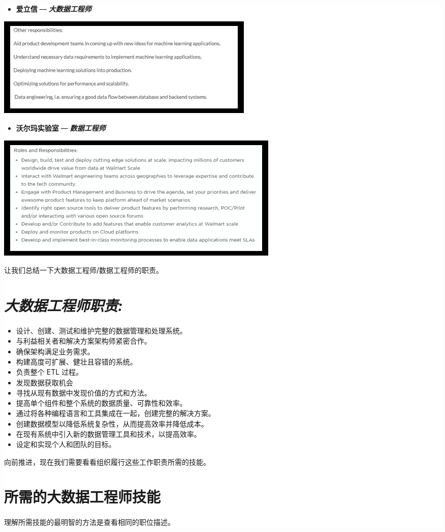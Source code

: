 *   **爱立信** — ***大数据工程师***

![](img/ac2dfd0277450aca25460f5437ce35cd.png)

*   **沃尔玛实验室** — ***数据工程师***

![](img/128fb1ab2b31bfc12c96b3af40d1ff6e.png)

让我们总结一下大数据工程师/数据工程师的职责。

# ***大数据工程师职责:***

*   设计、创建、测试和维护完整的数据管理和处理系统。
*   与利益相关者和解决方案架构师紧密合作。
*   确保架构满足业务需求。
*   构建高度可扩展、健壮且容错的系统。
*   负责整个 ETL 过程。
*   发现数据获取机会
*   寻找从现有数据中发现价值的方式和方法。
*   提高单个组件和整个系统的数据质量、可靠性和效率。
*   通过将各种编程语言和工具集成在一起，创建完整的解决方案。
*   创建数据模型以降低系统复杂性，从而提高效率并降低成本。
*   在现有系统中引入新的数据管理工具和技术，以提高效率。
*   设定和实现个人和团队的目标。

向前推进，现在我们需要看看组织履行这些工作职责所需的技能。

# 所需的大数据工程师技能

理解所需技能的最明智的方法是查看相同的职位描述。
